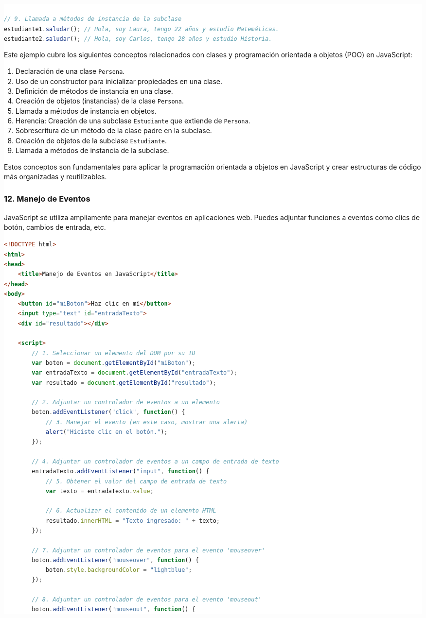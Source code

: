 ```javascript

// 9. Llamada a métodos de instancia de la subclase
estudiante1.saludar(); // Hola, soy Laura, tengo 22 años y estudio Matemáticas.
estudiante2.saludar(); // Hola, soy Carlos, tengo 28 años y estudio Historia.
```
Este ejemplo cubre los siguientes conceptos relacionados con clases y programación orientada a objetos (POO) en JavaScript:

1. Declaración de una clase `Persona`.
2. Uso de un constructor para inicializar propiedades en una clase.
3. Definición de métodos de instancia en una clase.
4. Creación de objetos (instancias) de la clase `Persona`.
5. Llamada a métodos de instancia en objetos.
6. Herencia: Creación de una subclase `Estudiante` que extiende de `Persona`.
7. Sobrescritura de un método de la clase padre en la subclase.
8. Creación de objetos de la subclase `Estudiante`.
9. Llamada a métodos de instancia de la subclase.

Estos conceptos son fundamentales para aplicar la programación orientada a objetos en JavaScript y crear estructuras de código más organizadas y reutilizables.

### 12. Manejo de Eventos

JavaScript se utiliza ampliamente para manejar eventos en aplicaciones web. Puedes adjuntar funciones a eventos como clics de botón, cambios de entrada, etc.

```html
<!DOCTYPE html>
<html>
<head>
    <title>Manejo de Eventos en JavaScript</title>
</head>
<body>
    <button id="miBoton">Haz clic en mí</button>
    <input type="text" id="entradaTexto">
    <div id="resultado"></div>

    <script>
        // 1. Seleccionar un elemento del DOM por su ID
        var boton = document.getElementById("miBoton");
        var entradaTexto = document.getElementById("entradaTexto");
        var resultado = document.getElementById("resultado");

        // 2. Adjuntar un controlador de eventos a un elemento
        boton.addEventListener("click", function() {
            // 3. Manejar el evento (en este caso, mostrar una alerta)
            alert("Hiciste clic en el botón.");
        });

        // 4. Adjuntar un controlador de eventos a un campo de entrada de texto
        entradaTexto.addEventListener("input", function() {
            // 5. Obtener el valor del campo de entrada de texto
            var texto = entradaTexto.value;
            
            // 6. Actualizar el contenido de un elemento HTML
            resultado.innerHTML = "Texto ingresado: " + texto;
        });

        // 7. Adjuntar un controlador de eventos para el evento 'mouseover'
        boton.addEventListener("mouseover", function() {
            boton.style.backgroundColor = "lightblue";
        });

        // 8. Adjuntar un controlador de eventos para el evento 'mouseout'
        boton.addEventListener("mouseout", function() {
```